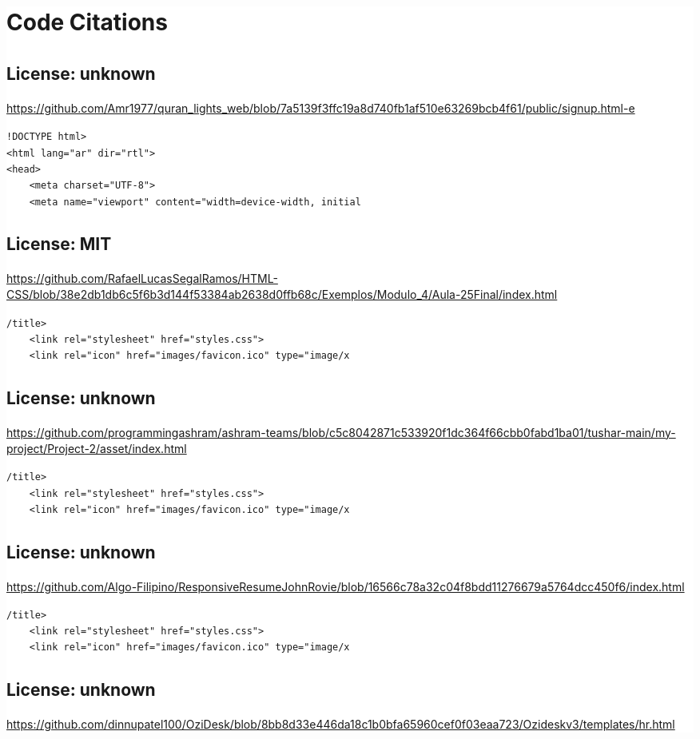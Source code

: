 # Code Citations

## License: unknown
https://github.com/Amr1977/quran_lights_web/blob/7a5139f3ffc19a8d740fb1af510e63269bcb4f61/public/signup.html-e

```
!DOCTYPE html>
<html lang="ar" dir="rtl">
<head>
    <meta charset="UTF-8">
    <meta name="viewport" content="width=device-width, initial
```


## License: MIT
https://github.com/RafaelLucasSegalRamos/HTML-CSS/blob/38e2db1db6c5f6b3d144f53384ab2638d0ffb68c/Exemplos/Modulo_4/Aula-25Final/index.html

```
/title>
    <link rel="stylesheet" href="styles.css">
    <link rel="icon" href="images/favicon.ico" type="image/x
```


## License: unknown
https://github.com/programmingashram/ashram-teams/blob/c5c8042871c533920f1dc364f66cbb0fabd1ba01/tushar-main/my-project/Project-2/asset/index.html

```
/title>
    <link rel="stylesheet" href="styles.css">
    <link rel="icon" href="images/favicon.ico" type="image/x
```


## License: unknown
https://github.com/Algo-Filipino/ResponsiveResumeJohnRovie/blob/16566c78a32c04f8bdd11276679a5764dcc450f6/index.html

```
/title>
    <link rel="stylesheet" href="styles.css">
    <link rel="icon" href="images/favicon.ico" type="image/x
```


## License: unknown
https://github.com/dinnupatel100/OziDesk/blob/8bb8d33e446da18c1b0bfa65960cef0f03eaa723/Ozideskv3/templates/hr.html
